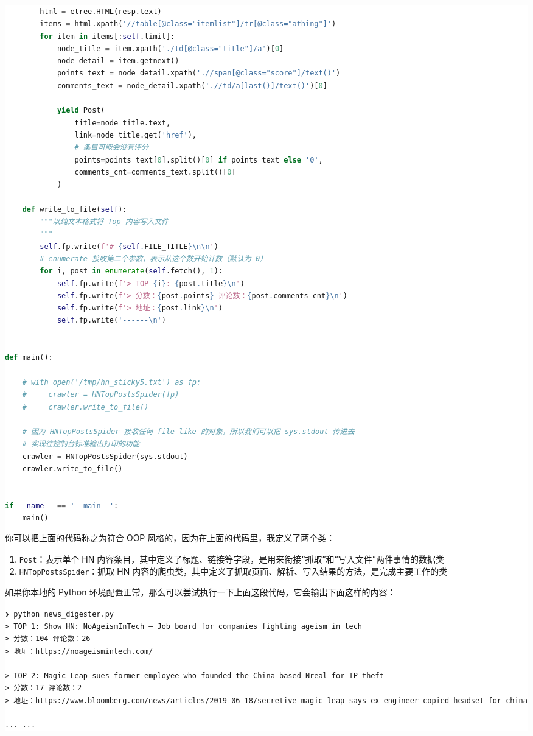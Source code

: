 ```python
        html = etree.HTML(resp.text)
        items = html.xpath('//table[@class="itemlist"]/tr[@class="athing"]')
        for item in items[:self.limit]:
            node_title = item.xpath('./td[@class="title"]/a')[0]
            node_detail = item.getnext()
            points_text = node_detail.xpath('.//span[@class="score"]/text()')
            comments_text = node_detail.xpath('.//td/a[last()]/text()')[0]

            yield Post(
                title=node_title.text,
                link=node_title.get('href'),
                # 条目可能会没有评分
                points=points_text[0].split()[0] if points_text else '0',
                comments_cnt=comments_text.split()[0]
            )

    def write_to_file(self):
        """以纯文本格式将 Top 内容写入文件
        """
        self.fp.write(f'# {self.FILE_TITLE}\n\n')
        # enumerate 接收第二个参数，表示从这个数开始计数（默认为 0）
        for i, post in enumerate(self.fetch(), 1):
            self.fp.write(f'> TOP {i}: {post.title}\n')
            self.fp.write(f'> 分数：{post.points} 评论数：{post.comments_cnt}\n')
            self.fp.write(f'> 地址：{post.link}\n')
            self.fp.write('------\n')


def main():

    # with open('/tmp/hn_sticky5.txt') as fp:
    #     crawler = HNTopPostsSpider(fp)
    #     crawler.write_to_file()

    # 因为 HNTopPostsSpider 接收任何 file-like 的对象，所以我们可以把 sys.stdout 传进去
    # 实现往控制台标准输出打印的功能
    crawler = HNTopPostsSpider(sys.stdout)
    crawler.write_to_file()


if __name__ == '__main__':
    main()
```

你可以把上面的代码称之为符合 OOP 风格的，因为在上面的代码里，我定义了两个类：

1. `Post`：表示单个 HN 内容条目，其中定义了标题、链接等字段，是用来衔接“抓取”和“写入文件”两件事情的数据类
2. `HNTopPostsSpider`：抓取 HN 内容的爬虫类，其中定义了抓取页面、解析、写入结果的方法，是完成主要工作的类

如果你本地的 Python 环境配置正常，那么可以尝试执行一下上面这段代码，它会输出下面这样的内容：

```plain
❯ python news_digester.py
> TOP 1: Show HN: NoAgeismInTech – Job board for companies fighting ageism in tech
> 分数：104 评论数：26
> 地址：https://noageismintech.com/
------
> TOP 2: Magic Leap sues former employee who founded the China-based Nreal for IP theft
> 分数：17 评论数：2
> 地址：https://www.bloomberg.com/news/articles/2019-06-18/secretive-magic-leap-says-ex-engineer-copied-headset-for-china
------
... ...
```
